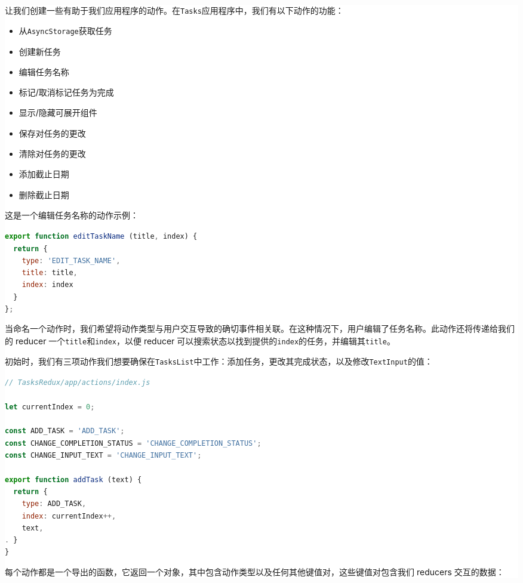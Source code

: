 让我们创建一些有助于我们应用程序的动作。在`Tasks`应用程序中，我们有以下动作的功能：

+   从`AsyncStorage`获取任务

+   创建新任务

+   编辑任务名称

+   标记/取消标记任务为完成

+   显示/隐藏可展开组件

+   保存对任务的更改

+   清除对任务的更改

+   添加截止日期

+   删除截止日期

这是一个编辑任务名称的动作示例：

```js
export function editTaskName (title, index) { 
  return { 
    type: 'EDIT_TASK_NAME', 
    title: title, 
    index: index 
  } 
}; 

```

当命名一个动作时，我们希望将动作类型与用户交互导致的确切事件相关联。在这种情况下，用户编辑了任务名称。此动作还将传递给我们的 reducer 一个`title`和`index`，以便 reducer 可以搜索状态以找到提供的`index`的任务，并编辑其`title`。

初始时，我们有三项动作我们想要确保在`TasksList`中工作：添加任务，更改其完成状态，以及修改`TextInput`的值：

```js
// TasksRedux/app/actions/index.js  

let currentIndex = 0; 

const ADD_TASK = 'ADD_TASK'; 
const CHANGE_COMPLETION_STATUS = 'CHANGE_COMPLETION_STATUS'; 
const CHANGE_INPUT_TEXT = 'CHANGE_INPUT_TEXT'; 

export function addTask (text) { 
  return { 
    type: ADD_TASK, 
    index: currentIndex++, 
    text, 
. } 
} 

```

每个动作都是一个导出的函数，它返回一个对象，其中包含动作类型以及任何其他键值对，这些键值对包含我们 reducers 交互的数据：
